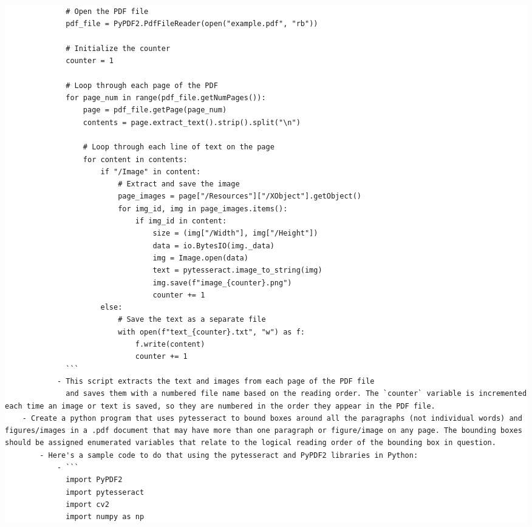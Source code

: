 				  # Open the PDF file
				  pdf_file = PyPDF2.PdfFileReader(open("example.pdf", "rb"))
				  
				  # Initialize the counter
				  counter = 1
				  
				  # Loop through each page of the PDF
				  for page_num in range(pdf_file.getNumPages()):
				      page = pdf_file.getPage(page_num)
				      contents = page.extract_text().strip().split("\n")
				  
				      # Loop through each line of text on the page
				      for content in contents:
				          if "/Image" in content:
				              # Extract and save the image
				              page_images = page["/Resources"]["/XObject"].getObject()
				              for img_id, img in page_images.items():
				                  if img_id in content:
				                      size = (img["/Width"], img["/Height"])
				                      data = io.BytesIO(img._data)
				                      img = Image.open(data)
				                      text = pytesseract.image_to_string(img)
				                      img.save(f"image_{counter}.png")
				                      counter += 1
				          else:
				              # Save the text as a separate file
				              with open(f"text_{counter}.txt", "w") as f:
				                  f.write(content)
				                  counter += 1
				  ```
				- This script extracts the text and images from each page of the PDF file 
				  and saves them with a numbered file name based on the reading order. The `counter` variable is incremented each time an image or text is saved, so they are numbered in the order they appear in the PDF file.
		- Create a python program that uses pytesseract to bound boxes around all the paragraphs (not individual words) and figures/images in a .pdf document that may have more than one paragraph or figure/image on any page. The bounding boxes should be assigned enumerated variables that relate to the logical reading order of the bounding box in question.
			- Here's a sample code to do that using the pytesseract and PyPDF2 libraries in Python:
				- ```
				  import PyPDF2
				  import pytesseract
				  import cv2
				  import numpy as np
				  